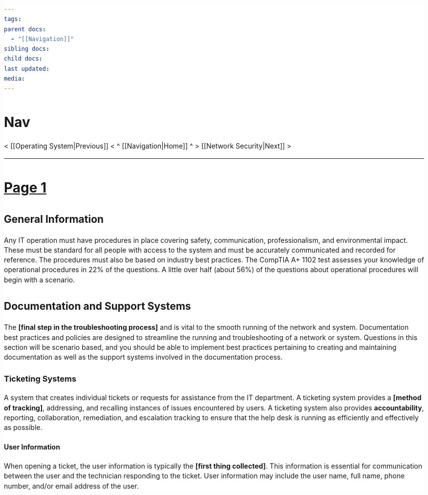 ```yaml
---
tags: 
parent docs:
  - "[[Navigation]]"
sibling docs: 
child docs: 
last updated: 
media:
---
```

# Nav
< [[Operating System|Previous]] < ^ [[Navigation|Home]] ^ > [[Network Security|Next]] >

---

# [Page 1](https://uniontestprep.com/comptia-a-core-series-exam/study-guide/220-1102-operational-procedures/pages/1)

## General Information
Any IT operation must have procedures in place covering safety, communication, professionalism, and environmental impact. These must be standard for all people with access to the system and must be accurately communicated and recorded for reference. The procedures must also be based on industry best practices. The CompTIA A+ 1102 test assesses your knowledge of operational procedures in 22% of the questions. A little over half (about 56%) of the questions about operational procedures will begin with a scenario.

## Documentation and Support Systems
The **[final step in the troubleshooting process]** and is vital to the smooth running of the network and system. Documentation best practices and policies are designed to streamline the running and troubleshooting of a network or system. Questions in this section will be scenario based, and you should be able to implement best practices pertaining to creating and maintaining documentation as well as the support systems involved in the documentation process.

### Ticketing Systems
A system that creates individual tickets or requests for assistance from the IT department. A ticketing system provides a **[method of tracking]**, addressing, and recalling instances of issues encountered by users. A ticketing system also provides **accountability**, reporting, collaboration, remediation, and escalation tracking to ensure that the help desk is running as efficiently and effectively as possible.

#### User Information
When opening a ticket, the user information is typically the **[first thing collected]**. This information is essential for communication between the user and the technician responding to the ticket. User information may include the user name, full name, phone number, and/or email address of the user.
